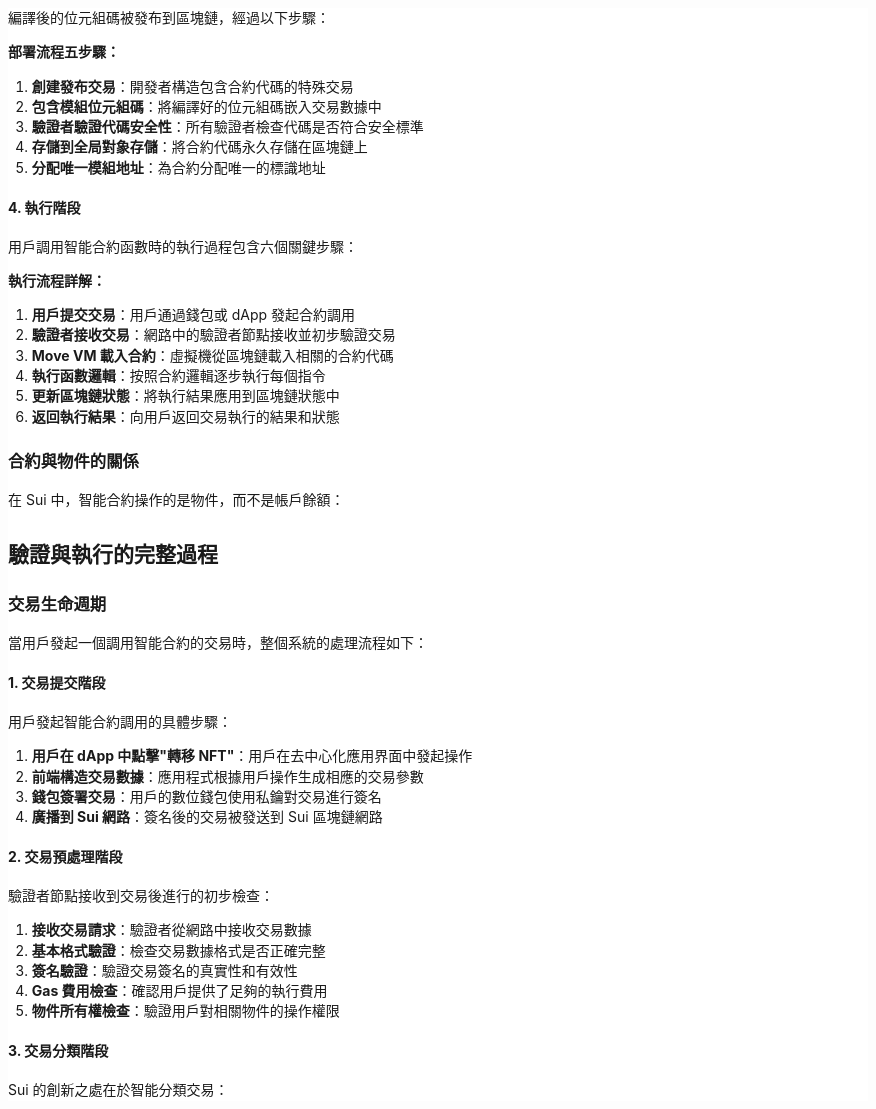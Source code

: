 編譯後的位元組碼被發布到區塊鏈，經過以下步驟：

**部署流程五步驟：**

1. **創建發布交易**：開發者構造包含合約代碼的特殊交易
2. **包含模組位元組碼**：將編譯好的位元組碼嵌入交易數據中
3. **驗證者驗證代碼安全性**：所有驗證者檢查代碼是否符合安全標準
4. **存儲到全局對象存儲**：將合約代碼永久存儲在區塊鏈上
5. **分配唯一模組地址**：為合約分配唯一的標識地址

#### 4. **執行階段**

用戶調用智能合約函數時的執行過程包含六個關鍵步驟：

**執行流程詳解：**

1. **用戶提交交易**：用戶通過錢包或 dApp 發起合約調用
2. **驗證者接收交易**：網路中的驗證者節點接收並初步驗證交易
3. **Move VM 載入合約**：虛擬機從區塊鏈載入相關的合約代碼
4. **執行函數邏輯**：按照合約邏輯逐步執行每個指令
5. **更新區塊鏈狀態**：將執行結果應用到區塊鏈狀態中
6. **返回執行結果**：向用戶返回交易執行的結果和狀態

### 合約與物件的關係

在 Sui 中，智能合約操作的是物件，而不是帳戶餘額：

## 驗證與執行的完整過程

### 交易生命週期

當用戶發起一個調用智能合約的交易時，整個系統的處理流程如下：

#### 1. **交易提交階段**

用戶發起智能合約調用的具體步驟：

1. **用戶在 dApp 中點擊"轉移 NFT"**：用戶在去中心化應用界面中發起操作
2. **前端構造交易數據**：應用程式根據用戶操作生成相應的交易參數
3. **錢包簽署交易**：用戶的數位錢包使用私鑰對交易進行簽名
4. **廣播到 Sui 網路**：簽名後的交易被發送到 Sui 區塊鏈網路

#### 2. **交易預處理階段**

驗證者節點接收到交易後進行的初步檢查：

1. **接收交易請求**：驗證者從網路中接收交易數據
2. **基本格式驗證**：檢查交易數據格式是否正確完整
3. **簽名驗證**：驗證交易簽名的真實性和有效性
4. **Gas 費用檢查**：確認用戶提供了足夠的執行費用
5. **物件所有權檢查**：驗證用戶對相關物件的操作權限

#### 3. **交易分類階段**

Sui 的創新之處在於智能分類交易：
